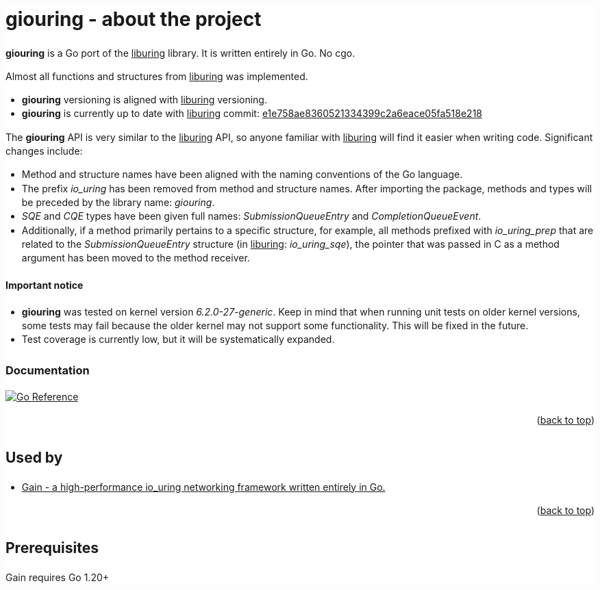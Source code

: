 <a name="readme-top"></a>

# giouring - about the project

**giouring** is a Go port of the [liburing](https://github.com/axboe/liburing) library. It is written entirely in Go. No cgo.

Almost all functions and structures from [liburing](https://github.com/axboe/liburing) was implemented.

* **giouring** versioning is aligned with [liburing](https://github.com/axboe/liburing) versioning.
* **giouring** is currently up to date with [liburing](https://github.com/axboe/liburing) commit: [e1e758ae8360521334399c2a6eace05fa518e218](https://github.com/axboe/liburing/commit/e1e758ae8360521334399c2a6eace05fa518e218)


The **giouring** API is very similar to the [liburing](https://github.com/axboe/liburing) API, so anyone familiar with [liburing](https://github.com/axboe/liburing) will find it easier when writing code. Significant changes include:
* Method and structure names have been aligned with the naming conventions of the Go language.
* The prefix *io_uring* has been removed from method and structure names. After importing the package, methods and types will be preceded by the library name: *giouring*.
* *SQE* and *CQE* types have been given full names: *SubmissionQueueEntry* and *CompletionQueueEvent*.
* Additionally, if a method primarily pertains to a specific structure, for example, all methods prefixed with *io_uring_prep* that are related to the *SubmissionQueueEntry* structure (in [liburing](https://github.com/axboe/liburing): *io_uring_sqe*), the pointer that was passed in C as a method argument has been moved to the method receiver.

#### Important notice

* **giouring** was tested on kernel version *6.2.0-27-generic*. Keep in mind that when running unit tests on older kernel versions, some tests may fail because the older kernel may not support some functionality. This will be fixed in the future.
* Test coverage is currently low, but it will be systematically expanded.

### Documentation

[![Go Reference](https://pkg.go.dev/badge/github.com/gameshield/giouring.svg)](https://pkg.go.dev/github.com/gameshield/giouring)

<p align="right">(<a href="#readme-top">back to top</a>)</p>

## Used by

* [Gain - a high-performance io_uring networking framework written entirely in Go.](https://github.com/pawelgaczynski/gain)

<p align="right">(<a href="#readme-top">back to top</a>)</p>

## Prerequisites
Gain requires Go 1.20+
